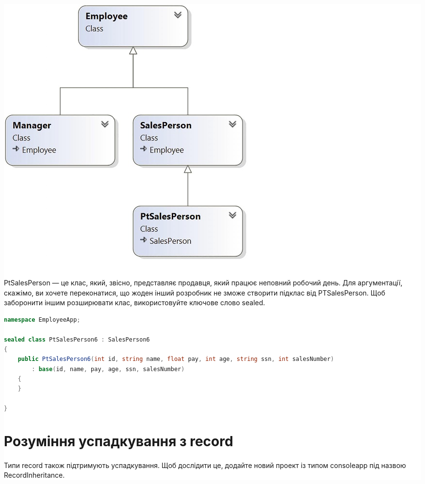 ![SealedClass](SealedClass.jpg)

PtSalesPerson — це клас, який, звісно, ​​представляє продавця, який працює неповний робочий день. Для аргументації, скажімо, ви хочете переконатися, що жоден інший розробник не зможе створити підклас від PTSalesPerson. Щоб заборонити іншим розширювати клас, використовуйте ключове слово sealed.

```cs
namespace EmployeeApp;

sealed class PtSalesPerson6 : SalesPerson6
{
    public PtSalesPerson6(int id, string name, float pay, int age, string ssn, int salesNumber) 
        : base(id, name, pay, age, ssn, salesNumber)
    {
    }
    
}
```

# Розуміння успадкування з record

Типи record також підтримують успадкування. Щоб дослідити це, додайте новий проект із типом consoleapp під назвою RecordInheritance.
